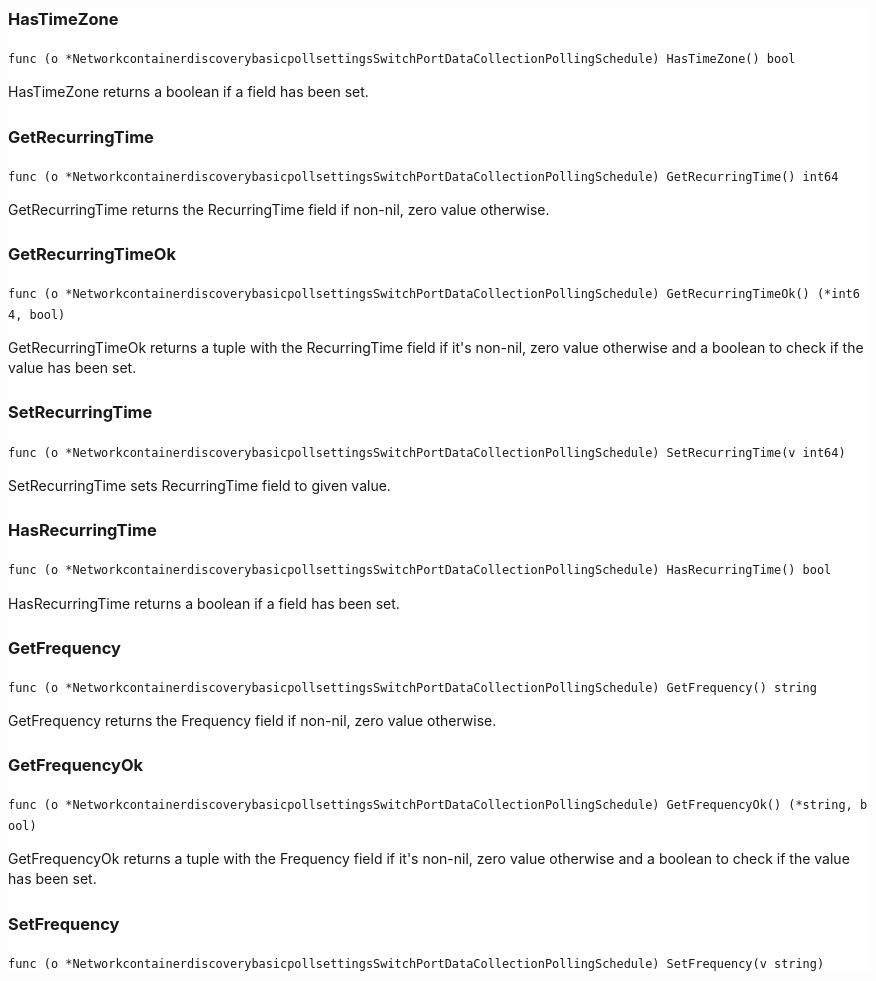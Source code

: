 ### HasTimeZone

`func (o *NetworkcontainerdiscoverybasicpollsettingsSwitchPortDataCollectionPollingSchedule) HasTimeZone() bool`

HasTimeZone returns a boolean if a field has been set.

### GetRecurringTime

`func (o *NetworkcontainerdiscoverybasicpollsettingsSwitchPortDataCollectionPollingSchedule) GetRecurringTime() int64`

GetRecurringTime returns the RecurringTime field if non-nil, zero value otherwise.

### GetRecurringTimeOk

`func (o *NetworkcontainerdiscoverybasicpollsettingsSwitchPortDataCollectionPollingSchedule) GetRecurringTimeOk() (*int64, bool)`

GetRecurringTimeOk returns a tuple with the RecurringTime field if it's non-nil, zero value otherwise
and a boolean to check if the value has been set.

### SetRecurringTime

`func (o *NetworkcontainerdiscoverybasicpollsettingsSwitchPortDataCollectionPollingSchedule) SetRecurringTime(v int64)`

SetRecurringTime sets RecurringTime field to given value.

### HasRecurringTime

`func (o *NetworkcontainerdiscoverybasicpollsettingsSwitchPortDataCollectionPollingSchedule) HasRecurringTime() bool`

HasRecurringTime returns a boolean if a field has been set.

### GetFrequency

`func (o *NetworkcontainerdiscoverybasicpollsettingsSwitchPortDataCollectionPollingSchedule) GetFrequency() string`

GetFrequency returns the Frequency field if non-nil, zero value otherwise.

### GetFrequencyOk

`func (o *NetworkcontainerdiscoverybasicpollsettingsSwitchPortDataCollectionPollingSchedule) GetFrequencyOk() (*string, bool)`

GetFrequencyOk returns a tuple with the Frequency field if it's non-nil, zero value otherwise
and a boolean to check if the value has been set.

### SetFrequency

`func (o *NetworkcontainerdiscoverybasicpollsettingsSwitchPortDataCollectionPollingSchedule) SetFrequency(v string)`

